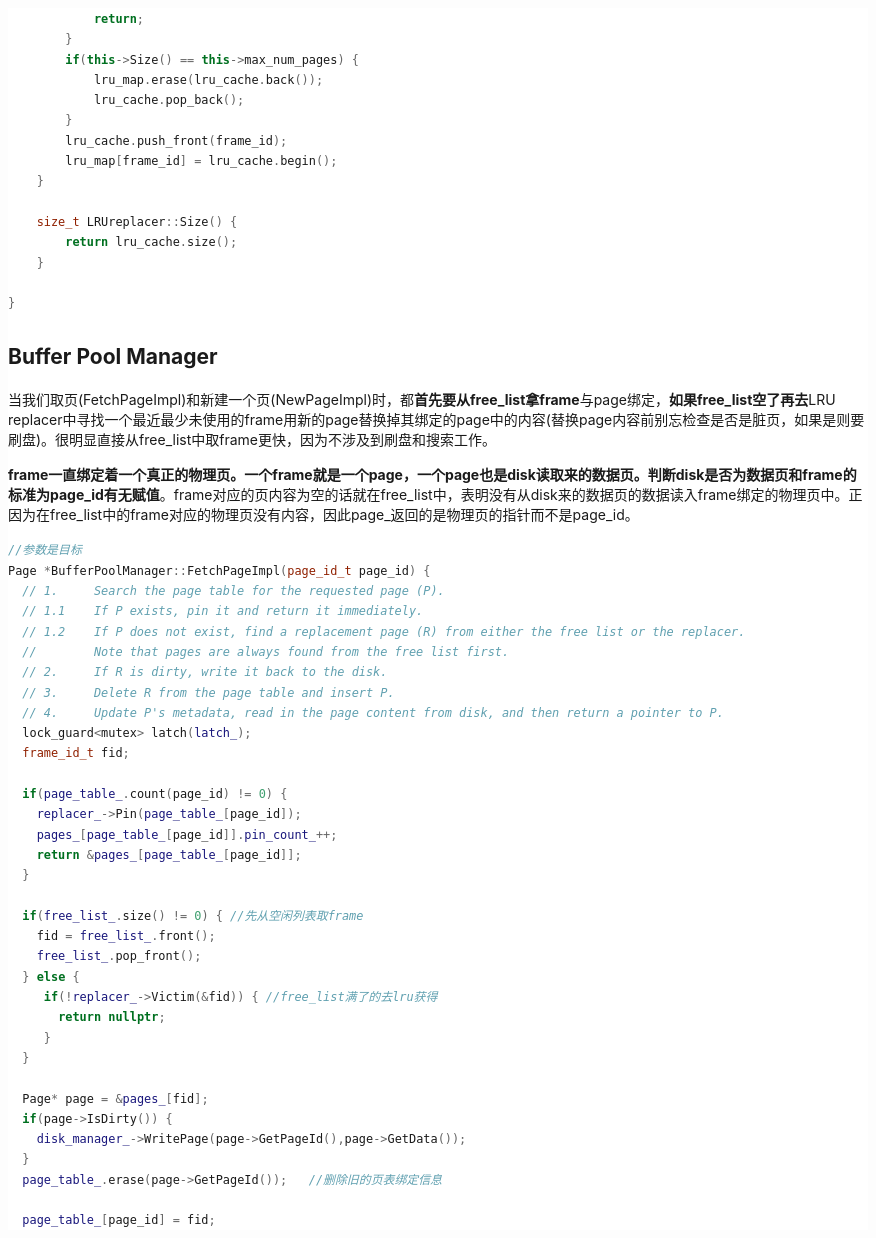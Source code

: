 ```cpp
            return;
        }
        if(this->Size() == this->max_num_pages) {
            lru_map.erase(lru_cache.back());
            lru_cache.pop_back();
        }
        lru_cache.push_front(frame_id);
        lru_map[frame_id] = lru_cache.begin();
    }

    size_t LRUreplacer::Size() { 
        return lru_cache.size(); 
    }

}
```

## Buffer Pool Manager

当我们取页(FetchPageImpl)和新建一个页(NewPageImpl)时，都**首先要从free_list拿frame**与page绑定，**如果free_list空了再去**LRU replacer中寻找一个最近最少未使用的frame用新的page替换掉其绑定的page中的内容(替换page内容前别忘检查是否是脏页，如果是则要刷盘)。很明显直接从free_list中取frame更快，因为不涉及到刷盘和搜索工作。

**frame一直绑定着一个真正的物理页。一个frame就是一个page，一个page也是disk读取来的数据页。判断disk是否为数据页和frame的标准为page_id有无赋值**。frame对应的页内容为空的话就在free_list中，表明没有从disk来的数据页的数据读入frame绑定的物理页中。正因为在free_list中的frame对应的物理页没有内容，因此page_返回的是物理页的指针而不是page_id。

```cpp
//参数是目标
Page *BufferPoolManager::FetchPageImpl(page_id_t page_id) {
  // 1.     Search the page table for the requested page (P).
  // 1.1    If P exists, pin it and return it immediately.
  // 1.2    If P does not exist, find a replacement page (R) from either the free list or the replacer.
  //        Note that pages are always found from the free list first.
  // 2.     If R is dirty, write it back to the disk.
  // 3.     Delete R from the page table and insert P.
  // 4.     Update P's metadata, read in the page content from disk, and then return a pointer to P.
  lock_guard<mutex> latch(latch_);
  frame_id_t fid;

  if(page_table_.count(page_id) != 0) {
    replacer_->Pin(page_table_[page_id]);
    pages_[page_table_[page_id]].pin_count_++;
    return &pages_[page_table_[page_id]];
  }

  if(free_list_.size() != 0) { //先从空闲列表取frame
    fid = free_list_.front();
    free_list_.pop_front();
  } else {
     if(!replacer_->Victim(&fid)) { //free_list满了的去lru获得
       return nullptr;
     }
  }

  Page* page = &pages_[fid];
  if(page->IsDirty()) {
    disk_manager_->WritePage(page->GetPageId(),page->GetData());
  }
  page_table_.erase(page->GetPageId());   //删除旧的页表绑定信息
  
  page_table_[page_id] = fid;
```